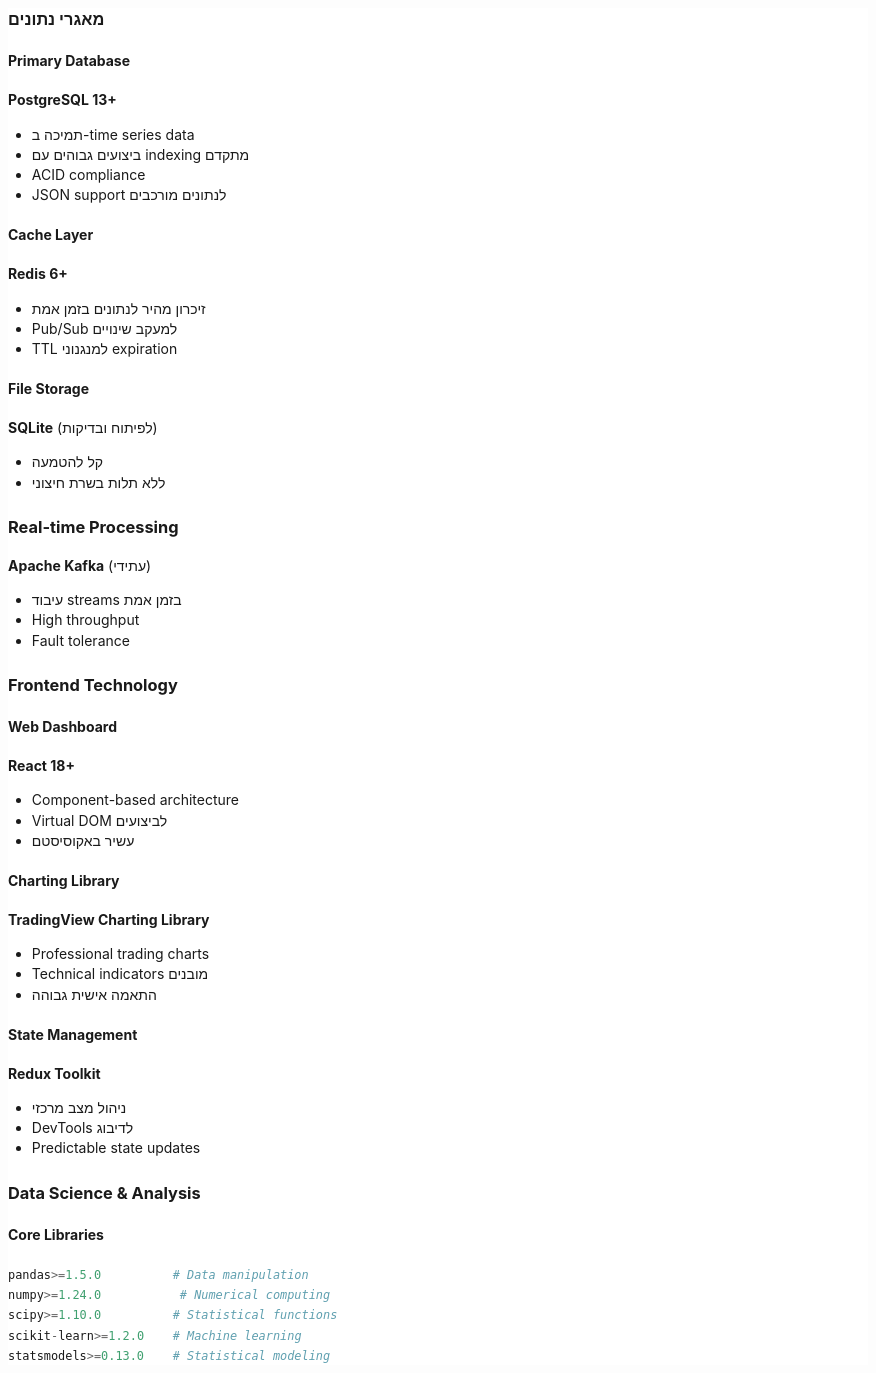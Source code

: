 ### מאגרי נתונים

#### Primary Database
**PostgreSQL 13+**
- תמיכה ב-time series data
- ביצועים גבוהים עם indexing מתקדם
- ACID compliance
- JSON support לנתונים מורכבים

#### Cache Layer
**Redis 6+**
- זיכרון מהיר לנתונים בזמן אמת
- Pub/Sub למעקב שינויים
- TTL למנגנוני expiration

#### File Storage
**SQLite** (לפיתוח ובדיקות)
- קל להטמעה
- ללא תלות בשרת חיצוני

### Real-time Processing
**Apache Kafka** (עתידי)
- עיבוד streams בזמן אמת
- High throughput
- Fault tolerance

### Frontend Technology

#### Web Dashboard
**React 18+**
- Component-based architecture
- Virtual DOM לביצועים
- עשיר באקוסיסטם

#### Charting Library
**TradingView Charting Library**
- Professional trading charts
- Technical indicators מובנים
- התאמה אישית גבוהה

#### State Management
**Redux Toolkit**
- ניהול מצב מרכזי
- DevTools לדיבוג
- Predictable state updates

### Data Science & Analysis

#### Core Libraries
```python
pandas>=1.5.0          # Data manipulation
numpy>=1.24.0           # Numerical computing
scipy>=1.10.0          # Statistical functions
scikit-learn>=1.2.0    # Machine learning
statsmodels>=0.13.0    # Statistical modeling
```
